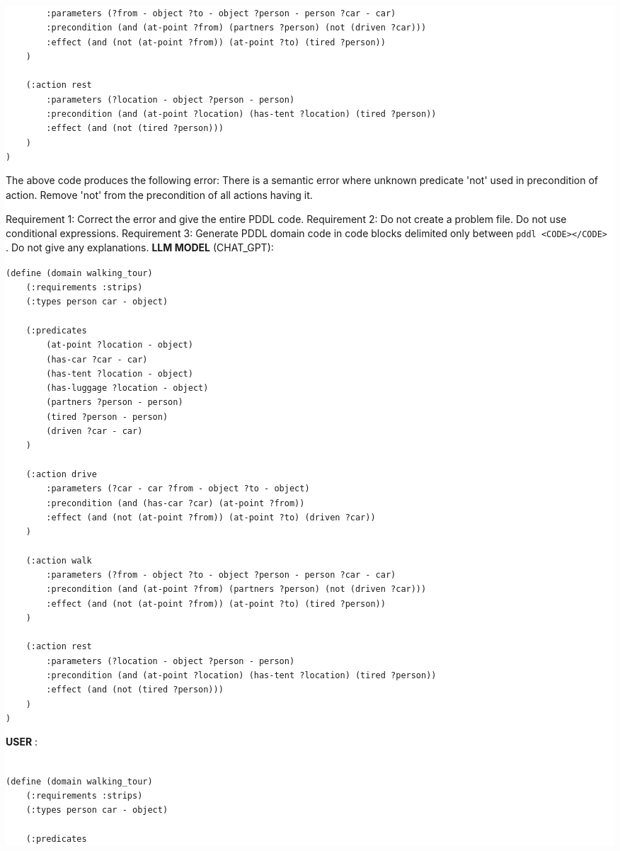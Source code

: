 ```pddl
        :parameters (?from - object ?to - object ?person - person ?car - car)
        :precondition (and (at-point ?from) (partners ?person) (not (driven ?car)))
        :effect (and (not (at-point ?from)) (at-point ?to) (tired ?person))
    )

    (:action rest
        :parameters (?location - object ?person - person)
        :precondition (and (at-point ?location) (has-tent ?location) (tired ?person))
        :effect (and (not (tired ?person)))
    )
)

```
 The above code produces the following error: There is a semantic error where unknown predicate 'not' used in precondition of action. Remove 'not' from the precondition of all actions having it.

 Requirement 1: Correct the error and give the entire PDDL code. 
 Requirement 2: Do not create a problem file. Do not use conditional expressions. 
 Requirement 3: Generate PDDL domain code in code blocks delimited only between ```pddl <CODE></CODE> ```. Do not give any explanations.
**LLM MODEL** (CHAT_GPT):
```pddl
(define (domain walking_tour)
    (:requirements :strips)
    (:types person car - object)

    (:predicates 
        (at-point ?location - object)
        (has-car ?car - car)
        (has-tent ?location - object)
        (has-luggage ?location - object)
        (partners ?person - person)
        (tired ?person - person)
        (driven ?car - car)
    )

    (:action drive
        :parameters (?car - car ?from - object ?to - object)
        :precondition (and (has-car ?car) (at-point ?from))
        :effect (and (not (at-point ?from)) (at-point ?to) (driven ?car))
    )

    (:action walk
        :parameters (?from - object ?to - object ?person - person ?car - car)
        :precondition (and (at-point ?from) (partners ?person) (not (driven ?car)))
        :effect (and (not (at-point ?from)) (at-point ?to) (tired ?person))
    )

    (:action rest
        :parameters (?location - object ?person - person)
        :precondition (and (at-point ?location) (has-tent ?location) (tired ?person))
        :effect (and (not (tired ?person)))
    )
)

```
**USER** :
```pddl

(define (domain walking_tour)
    (:requirements :strips)
    (:types person car - object)

    (:predicates 
```